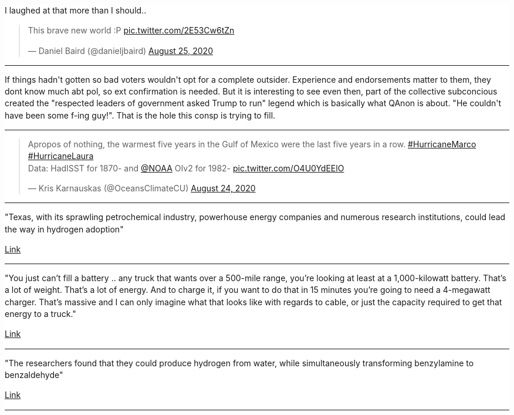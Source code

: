 
I laughed at that more than I should..

<blockquote class="twitter-tweet"><p lang="en" dir="ltr">This brave new world :P <a href="https://t.co/2E53Cw6tZn">pic.twitter.com/2E53Cw6tZn</a></p>&mdash; Daniel Baird (@danieljbaird) <a href="https://twitter.com/danieljbaird/status/1298126617026285569?ref_src=twsrc%5Etfw">August 25, 2020</a></blockquote> <script async src="https://platform.twitter.com/widgets.js" charset="utf-8"></script>

---

If things hadn't gotten so bad voters wouldn't opt for a complete
outsider. Experience and endorsements matter to them, they dont know
much abt pol, so ext confirmation is needed. But it is interesting to
see even then, part of the collective subconcious created the
"respected leaders of government asked Trump to run" legend which is
basically what QAnon is about. "He couldn't have been some f-ing
guy!". That is the hole this consp is trying to fill.

---

<blockquote class="twitter-tweet"><p lang="en" dir="ltr">Apropos of nothing, the warmest five years in the Gulf of Mexico were the last five years in a row. <a href="https://twitter.com/hashtag/HurricaneMarco?src=hash&amp;ref_src=twsrc%5Etfw">#HurricaneMarco</a> <a href="https://twitter.com/hashtag/HurricaneLaura?src=hash&amp;ref_src=twsrc%5Etfw">#HurricaneLaura</a> <br>Data: HadISST for 1870- and <a href="https://twitter.com/NOAA?ref_src=twsrc%5Etfw">@NOAA</a> OIv2 for 1982- <a href="https://t.co/O4U0YdEElO">pic.twitter.com/O4U0YdEElO</a></p>&mdash; Kris Karnauskas (@OceansClimateCU) <a href="https://twitter.com/OceansClimateCU/status/1297898119909130241?ref_src=twsrc%5Etfw">August 24, 2020</a></blockquote> <script async src="https://platform.twitter.com/widgets.js" charset="utf-8"></script>

---

"Texas, with its sprawling petrochemical industry, powerhouse energy
companies and numerous research institutions, could lead the way in
hydrogen adoption"

[Link](https://www.mysanantonio.com/sa-inc/article/Hydrogen-energy-may-be-on-the-cusp-And-Texas-has-15496784.php)

---

"You just can’t fill a battery .. any truck that wants over a 500-mile
range, you’re looking at least at a 1,000-kilowatt battery. That’s a
lot of weight. That’s a lot of energy. And to charge it, if you want
to do that in 15 minutes you’re going to need a 4-megawatt
charger. That’s massive and I can only imagine what that looks like
with regards to cable, or just the capacity required to get that
energy to a truck."

[Link](https://www.ccjdigital.com/hydrogen-power-trucking-forward-critics-argue/)

---

"The researchers found that they could produce hydrogen from water,
while simultaneously transforming benzylamine to benzaldehyde"

[Link](https://www.sciencedaily.com/releases/2020/08/200817104305.htm)

---
